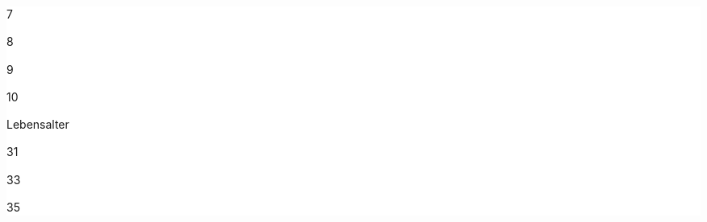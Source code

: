 <td style="border-right: 0.5pt solid ; border-bottom: 0.5pt solid ; " align="center" valign="top" charoff="50">

7

</td>

<td style="border-right: 0.5pt solid ; border-bottom: 0.5pt solid ; " align="center" valign="top" charoff="50">

8

</td>

<td style="border-right: 0.5pt solid ; border-bottom: 0.5pt solid ; " align="center" valign="top" charoff="50">

9

</td>

<td style="border-bottom: 0.5pt solid ; " align="center" valign="top" charoff="50">

10

</td>

</tr>

<tr style="border-bottom: 0.5pt solid ; ">

<td style="border-bottom: 0.5pt solid ; " colspan="10" align="center" valign="top" charoff="50">

Lebensalter

</td>

</tr>

<tr style="border-bottom: 0.5pt solid ; ">

<td style="border-bottom: 0.5pt solid ; " align="center" valign="top" charoff="50">

31

</td>

<td style="border-right: 0.5pt solid ; border-bottom: 0.5pt solid ; " align="center" valign="top" charoff="50">

33

</td>

<td style="border-right: 0.5pt solid ; border-bottom: 0.5pt solid ; " align="center" valign="top" charoff="50">

35

</td>

<td style="border-right: 0.5pt solid ; border-bottom: 0.5pt solid ; " align="center" valign="top" charoff="50">
